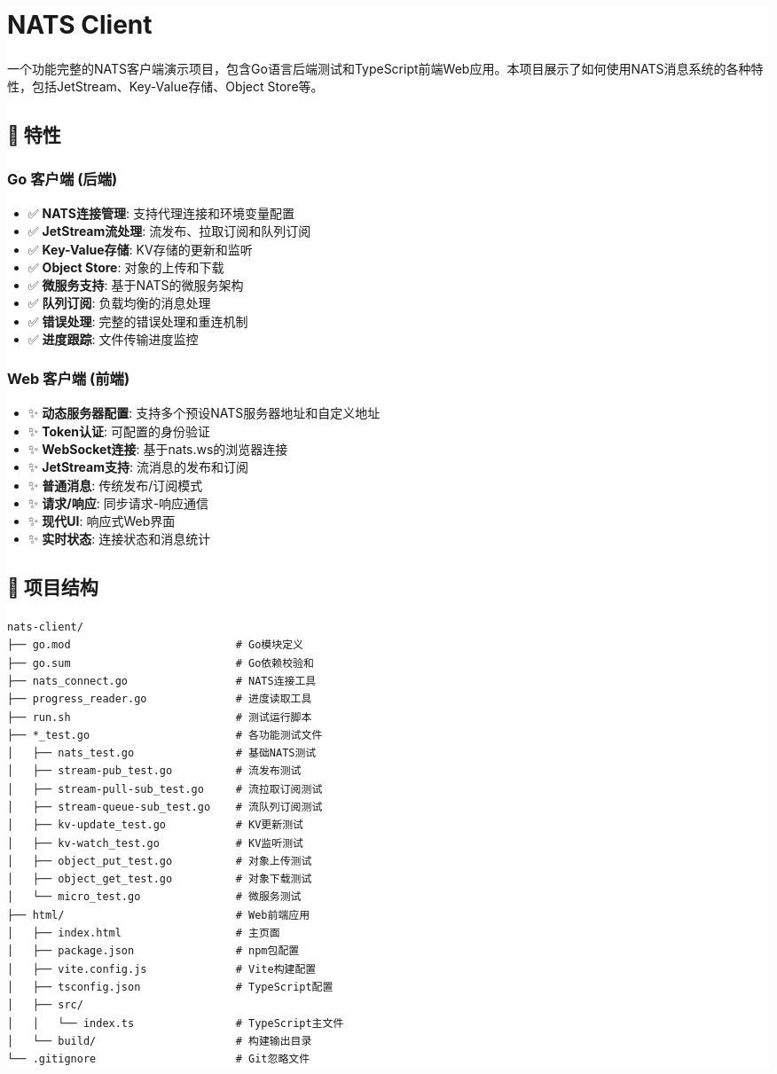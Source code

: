 # NATS Client

一个功能完整的NATS客户端演示项目，包含Go语言后端测试和TypeScript前端Web应用。本项目展示了如何使用NATS消息系统的各种特性，包括JetStream、Key-Value存储、Object Store等。

## 🚀 特性

### Go 客户端 (后端)
- ✅ **NATS连接管理**: 支持代理连接和环境变量配置
- ✅ **JetStream流处理**: 流发布、拉取订阅和队列订阅
- ✅ **Key-Value存储**: KV存储的更新和监听
- ✅ **Object Store**: 对象的上传和下载
- ✅ **微服务支持**: 基于NATS的微服务架构
- ✅ **队列订阅**: 负载均衡的消息处理
- ✅ **错误处理**: 完整的错误处理和重连机制
- ✅ **进度跟踪**: 文件传输进度监控

### Web 客户端 (前端)
- ✨ **动态服务器配置**: 支持多个预设NATS服务器地址和自定义地址
- ✨ **Token认证**: 可配置的身份验证
- ✨ **WebSocket连接**: 基于nats.ws的浏览器连接
- ✨ **JetStream支持**: 流消息的发布和订阅
- ✨ **普通消息**: 传统发布/订阅模式
- ✨ **请求/响应**: 同步请求-响应通信
- ✨ **现代UI**: 响应式Web界面
- ✨ **实时状态**: 连接状态和消息统计

## 📁 项目结构

```
nats-client/
├── go.mod                      	# Go模块定义
├── go.sum                      	# Go依赖校验和
├── nats_connect.go             	# NATS连接工具
├── progress_reader.go          	# 进度读取工具
├── run.sh                      	# 测试运行脚本
├── *_test.go                   	# 各功能测试文件
│   ├── nats_test.go           		# 基础NATS测试
│   ├── stream-pub_test.go     		# 流发布测试
│   ├── stream-pull-sub_test.go 	# 流拉取订阅测试
│   ├── stream-queue-sub_test.go 	# 流队列订阅测试
│   ├── kv-update_test.go      		# KV更新测试
│   ├── kv-watch_test.go       		# KV监听测试
│   ├── object_put_test.go     		# 对象上传测试
│   ├── object_get_test.go     		# 对象下载测试
│   └── micro_test.go          		# 微服务测试
├── html/                       	# Web前端应用
│   ├── index.html             		# 主页面
│   ├── package.json           		# npm包配置
│   ├── vite.config.js         		# Vite构建配置
│   ├── tsconfig.json          		# TypeScript配置
│   ├── src/
│   │   └── index.ts           		# TypeScript主文件
│   └── build/                 		# 构建输出目录
└── .gitignore                 		# Git忽略文件
```

